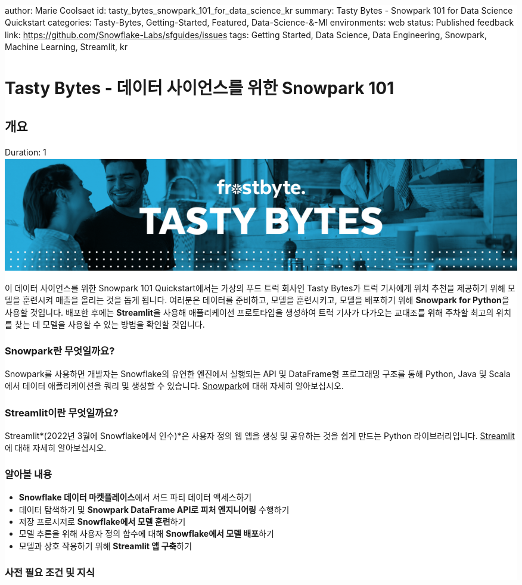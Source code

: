 author: Marie Coolsaet
id: tasty_bytes_snowpark_101_for_data_science_kr
summary: Tasty Bytes - Snowpark 101 for Data Science Quickstart
categories: Tasty-Bytes, Getting-Started, Featured, Data-Science-&-Ml
environments: web
status: Published 
feedback link: https://github.com/Snowflake-Labs/sfguides/issues
tags: Getting Started, Data Science, Data Engineering, Snowpark, Machine Learning, Streamlit, kr

# Tasty Bytes - 데이터 사이언스를 위한 Snowpark 101


## 개요

Duration: 1 <img src="assets/tasty_bytes_header.png"/>

이 데이터 사이언스를 위한 Snowpark 101 Quickstart에서는 가상의 푸드 트럭 회사인 Tasty Bytes가 트럭 기사에게 위치 추천을 제공하기 위해 모델을 훈련시켜 매출을 올리는 것을 돕게 됩니다. 여러분은 데이터를 준비하고, 모델을 훈련시키고, 모델을 배포하기 위해 **Snowpark for Python**을 사용할 것입니다. 배포한 후에는 **Streamlit**을 사용해 애플리케이션 프로토타입을 생성하여 트럭 기사가 다가오는 교대조를 위해 주차할 최고의 위치를 찾는 데 모델을 사용할 수 있는 방법을 확인할 것입니다.

### Snowpark란 무엇일까요?

Snowpark를 사용하면 개발자는 Snowflake의 유연한 엔진에서 실행되는 API 및 DataFrame형 프로그래밍 구조를 통해 Python, Java 및 Scala에서 데이터 애플리케이션을 쿼리 및 생성할 수 있습니다. [Snowpark](https://docs.snowflake.com/ko/developer-guide/snowpark/index)에 대해 자세히 알아보십시오.

### Streamlit이란 무엇일까요?

Streamlit*(2022년 3월에 Snowflake에서 인수)*은 사용자 정의 웹 앱을 생성 및 공유하는 것을 쉽게 만드는 Python 라이브러리입니다. [Streamlit](https://docs.streamlit.io/)에 대해 자세히 알아보십시오.

### 알아볼 내용

- **Snowflake 데이터 마켓플레이스**에서 서드 파티 데이터 액세스하기
- 데이터 탐색하기 및 **Snowpark DataFrame API로 피처 엔지니어링** 수행하기
- 저장 프로시저로 **Snowflake에서 모델 훈련**하기
- 모델 추론을 위해 사용자 정의 함수에 대해 **Snowflake에서 모델 배포**하기
- 모델과 상호 작용하기 위해 **Streamlit 앱 구축**하기

### 사전 필요 조건 및 지식
